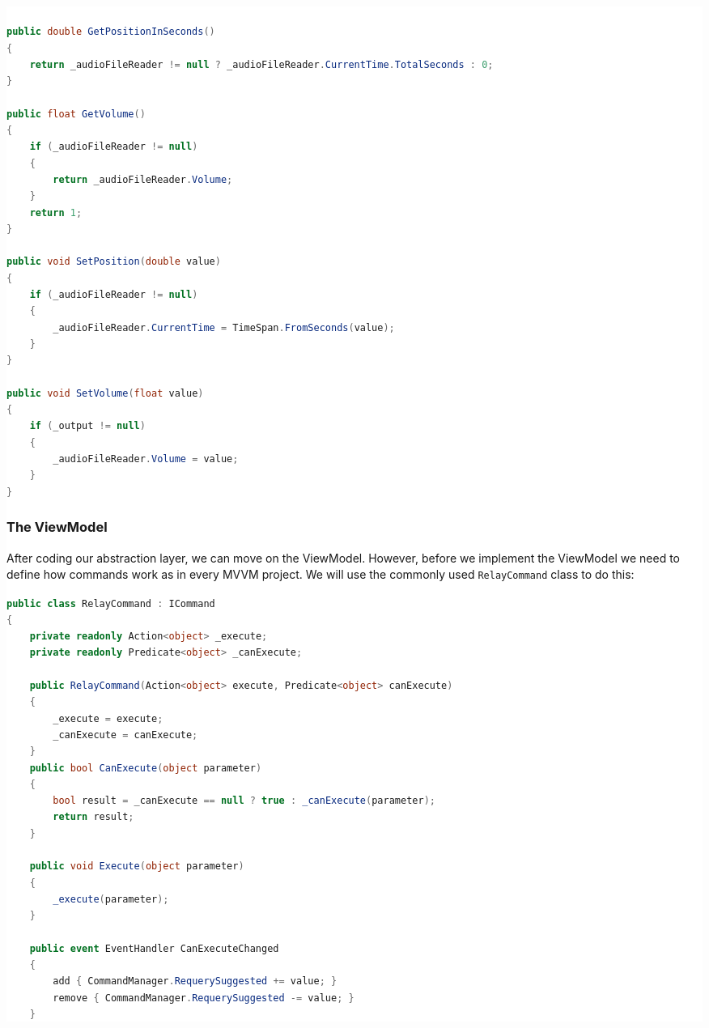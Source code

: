 ```cs

public double GetPositionInSeconds()
{
    return _audioFileReader != null ? _audioFileReader.CurrentTime.TotalSeconds : 0;
}

public float GetVolume()
{
    if (_audioFileReader != null)
    {
        return _audioFileReader.Volume;
    }
    return 1;
}

public void SetPosition(double value)
{
    if (_audioFileReader != null)
    {
        _audioFileReader.CurrentTime = TimeSpan.FromSeconds(value);
    }
}

public void SetVolume(float value)
{
    if (_output != null)
    {
        _audioFileReader.Volume = value;
    }
}
```

### The ViewModel
After coding our abstraction layer, we can move on the ViewModel. However, before we implement the ViewModel we need to define how commands work as in every MVVM project. We will use the commonly used `RelayCommand` class to do this:
```cs
public class RelayCommand : ICommand
{
    private readonly Action<object> _execute;
    private readonly Predicate<object> _canExecute;

    public RelayCommand(Action<object> execute, Predicate<object> canExecute)
    {
        _execute = execute;
        _canExecute = canExecute;
    }
    public bool CanExecute(object parameter)
    {
        bool result = _canExecute == null ? true : _canExecute(parameter);
        return result;
    }

    public void Execute(object parameter)
    {
        _execute(parameter);
    }

    public event EventHandler CanExecuteChanged
    {
        add { CommandManager.RequerySuggested += value; }
        remove { CommandManager.RequerySuggested -= value; }
    }
```